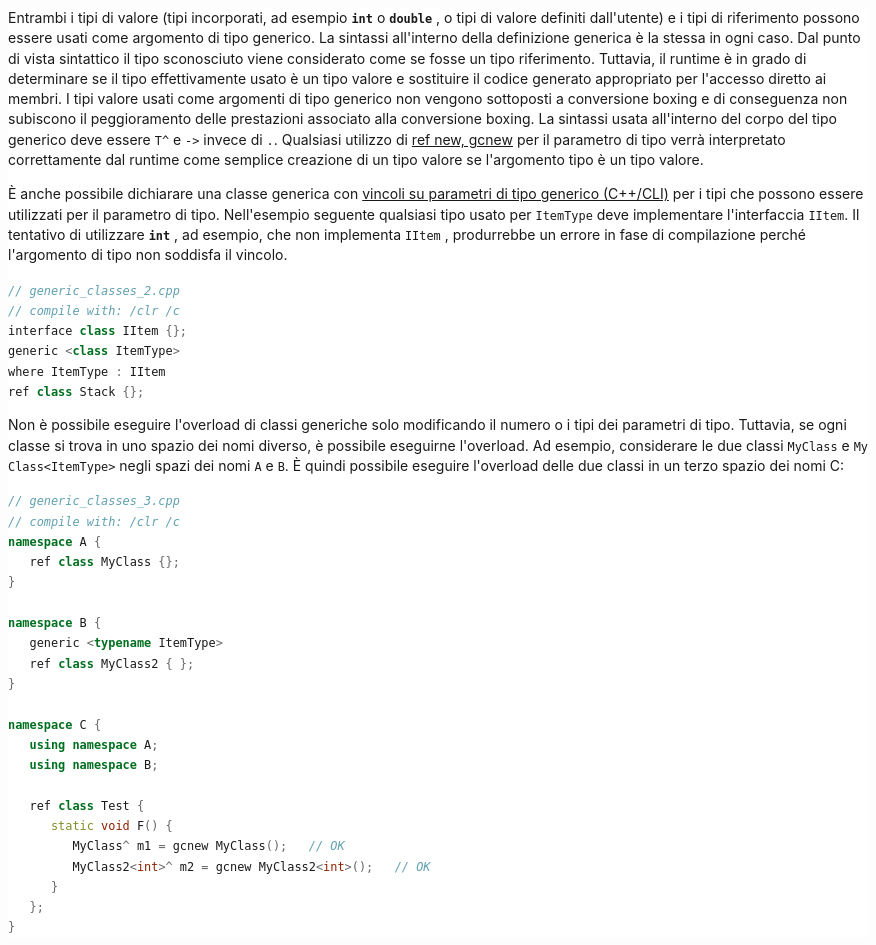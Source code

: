 Entrambi i tipi di valore (tipi incorporati, ad esempio **`int`** o **`double`** , o tipi di valore definiti dall'utente) e i tipi di riferimento possono essere usati come argomento di tipo generico. La sintassi all'interno della definizione generica è la stessa in ogni caso. Dal punto di vista sintattico il tipo sconosciuto viene considerato come se fosse un tipo riferimento. Tuttavia, il runtime è in grado di determinare se il tipo effettivamente usato è un tipo valore e sostituire il codice generato appropriato per l'accesso diretto ai membri. I tipi valore usati come argomenti di tipo generico non vengono sottoposti a conversione boxing e di conseguenza non subiscono il peggioramento delle prestazioni associato alla conversione boxing. La sintassi usata all'interno del corpo del tipo generico deve essere `T^` e `->` invece di `.`. Qualsiasi utilizzo di [ref new, gcnew](ref-new-gcnew-cpp-component-extensions.md) per il parametro di tipo verrà interpretato correttamente dal runtime come semplice creazione di un tipo valore se l'argomento tipo è un tipo valore.

È anche possibile dichiarare una classe generica con [vincoli su parametri di tipo generico (C++/CLI)](constraints-on-generic-type-parameters-cpp-cli.md) per i tipi che possono essere utilizzati per il parametro di tipo. Nell'esempio seguente qualsiasi tipo usato per `ItemType` deve implementare l'interfaccia `IItem`. Il tentativo di utilizzare **`int`** , ad esempio, che non implementa `IItem` , produrrebbe un errore in fase di compilazione perché l'argomento di tipo non soddisfa il vincolo.

```cpp
// generic_classes_2.cpp
// compile with: /clr /c
interface class IItem {};
generic <class ItemType>
where ItemType : IItem
ref class Stack {};
```

Non è possibile eseguire l'overload di classi generiche solo modificando il numero o i tipi dei parametri di tipo. Tuttavia, se ogni classe si trova in uno spazio dei nomi diverso, è possibile eseguirne l'overload. Ad esempio, considerare le due classi `MyClass` e `MyClass<ItemType>` negli spazi dei nomi `A` e `B`. È quindi possibile eseguire l'overload delle due classi in un terzo spazio dei nomi C:

```cpp
// generic_classes_3.cpp
// compile with: /clr /c
namespace A {
   ref class MyClass {};
}

namespace B {
   generic <typename ItemType>
   ref class MyClass2 { };
}

namespace C {
   using namespace A;
   using namespace B;

   ref class Test {
      static void F() {
         MyClass^ m1 = gcnew MyClass();   // OK
         MyClass2<int>^ m2 = gcnew MyClass2<int>();   // OK
      }
   };
}
```
